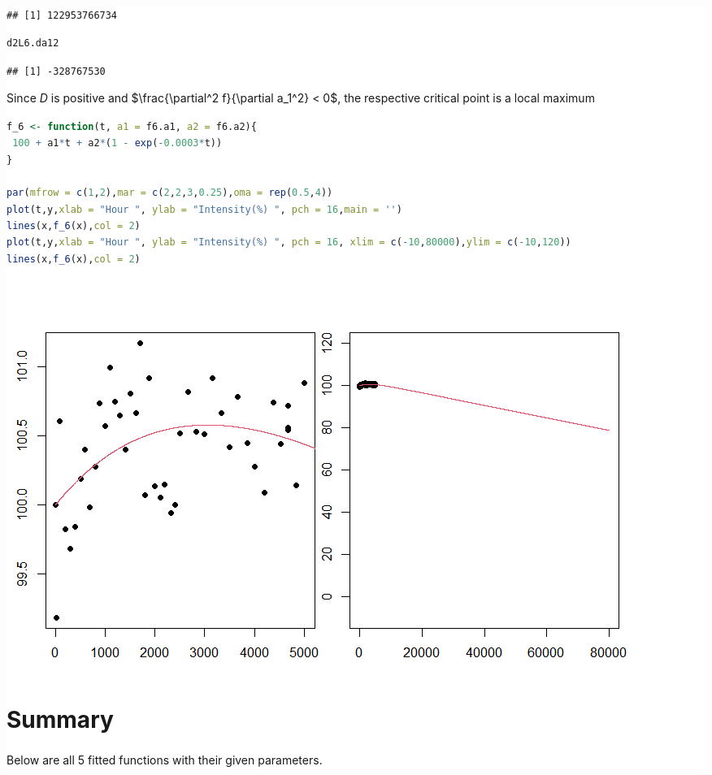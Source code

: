 ```
## [1] 122953766734
```

```r
d2L6.da12
```

```
## [1] -328767530
```
Since $D$ is positive and $\frac{\partial^2 f}{\partial a_1^2} < 0$, the respective critical point is a local maximum



```r
f_6 <- function(t, a1 = f6.a1, a2 = f6.a2){
 100 + a1*t + a2*(1 - exp(-0.0003*t))
}

par(mfrow = c(1,2),mar = c(2,2,3,0.25),oma = rep(0.5,4))
plot(t,y,xlab = "Hour ", ylab = "Intensity(%) ", pch = 16,main = '')
lines(x,f_6(x),col = 2)
plot(t,y,xlab = "Hour ", ylab = "Intensity(%) ", pch = 16, xlim = c(-10,80000),ylim = c(-10,120))
lines(x,f_6(x),col = 2)
```

![](p2t3_files/figure-html/unnamed-chunk-19-1.png)


# Summary
Below are all 5 fitted functions with their given parameters.
